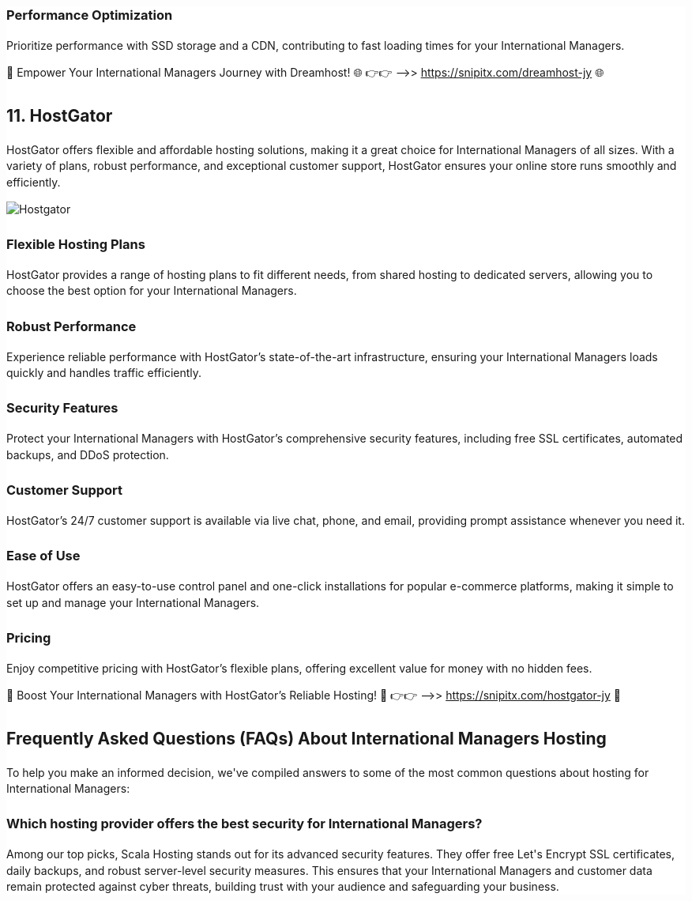 ### Performance Optimization
Prioritize performance with SSD storage and a CDN, contributing to fast loading times for your International Managers.

🚀 Empower Your International Managers Journey with Dreamhost! 🌐
👉👉 -->> https://snipitx.com/dreamhost-jy 🌐

## 11. HostGator

HostGator offers flexible and affordable hosting solutions, making it a great choice for International Managers of all sizes. With a variety of plans, robust performance, and exceptional customer support, HostGator ensures your online store runs smoothly and efficiently.

![Hostgator](https://i.imgur.com/SNC0dSu.jpeg "Hostgator Hosting")

### Flexible Hosting Plans
HostGator provides a range of hosting plans to fit different needs, from shared hosting to dedicated servers, allowing you to choose the best option for your International Managers.

### Robust Performance
Experience reliable performance with HostGator’s state-of-the-art infrastructure, ensuring your International Managers loads quickly and handles traffic efficiently.

### Security Features
Protect your International Managers with HostGator’s comprehensive security features, including free SSL certificates, automated backups, and DDoS protection.

### Customer Support
HostGator’s 24/7 customer support is available via live chat, phone, and email, providing prompt assistance whenever you need it.

### Ease of Use
HostGator offers an easy-to-use control panel and one-click installations for popular e-commerce platforms, making it simple to set up and manage your International Managers.

### Pricing
Enjoy competitive pricing with HostGator’s flexible plans, offering excellent value for money with no hidden fees.

🌟 Boost Your International Managers with HostGator’s Reliable Hosting! 🚀
👉👉 -->> https://snipitx.com/hostgator-jy 🚀

## Frequently Asked Questions (FAQs) About International Managers Hosting

To help you make an informed decision, we've compiled answers to some of the most common questions about hosting for International Managers:

### Which hosting provider offers the best security for International Managers? 
Among our top picks, Scala Hosting stands out for its advanced security features. They offer free Let's Encrypt SSL certificates, daily backups, and robust server-level security measures. This ensures that your International Managers and customer data remain protected against cyber threats, building trust with your audience and safeguarding your business.
